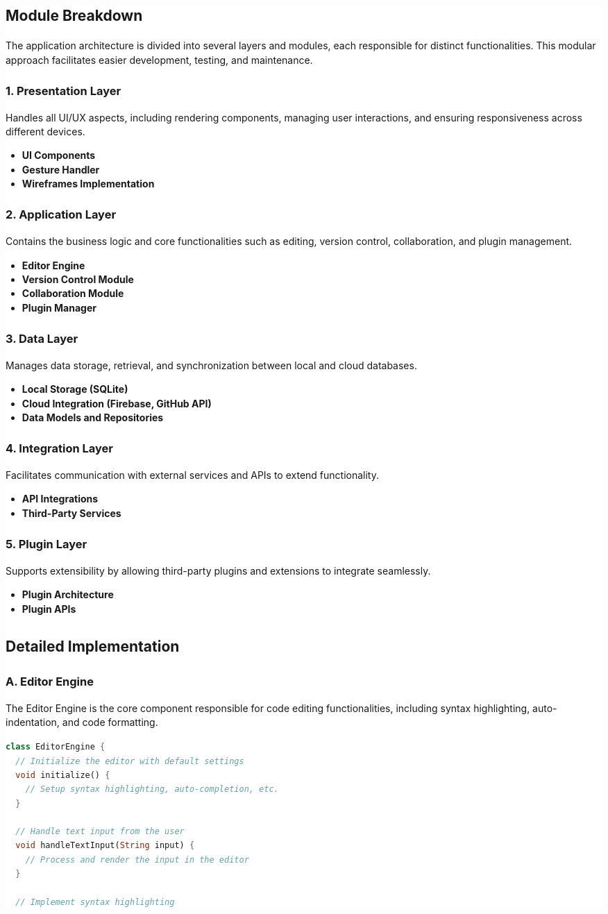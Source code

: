 ## Module Breakdown

The application architecture is divided into several layers and modules, each responsible for distinct functionalities. This modular approach facilitates easier development, testing, and maintenance.

### 1. Presentation Layer

Handles all UI/UX aspects, including rendering components, managing user interactions, and ensuring responsiveness across different devices.

- **UI Components**
- **Gesture Handler**
- **Wireframes Implementation**

### 2. Application Layer

Contains the business logic and core functionalities such as editing, version control, collaboration, and plugin management.

- **Editor Engine**
- **Version Control Module**
- **Collaboration Module**
- **Plugin Manager**

### 3. Data Layer

Manages data storage, retrieval, and synchronization between local and cloud databases.

- **Local Storage (SQLite)**
- **Cloud Integration (Firebase, GitHub API)**
- **Data Models and Repositories**

### 4. Integration Layer

Facilitates communication with external services and APIs to extend functionality.

- **API Integrations**
- **Third-Party Services**

### 5. Plugin Layer

Supports extensibility by allowing third-party plugins and extensions to integrate seamlessly.

- **Plugin Architecture**
- **Plugin APIs**

## Detailed Implementation

### A. Editor Engine

The Editor Engine is the core component responsible for code editing functionalities, including syntax highlighting, auto-indentation, and code formatting.

```dart:lib/editor_engine.dart
class EditorEngine {
  // Initialize the editor with default settings
  void initialize() {
    // Setup syntax highlighting, auto-completion, etc.
  }

  // Handle text input from the user
  void handleTextInput(String input) {
    // Process and render the input in the editor
  }

  // Implement syntax highlighting
```